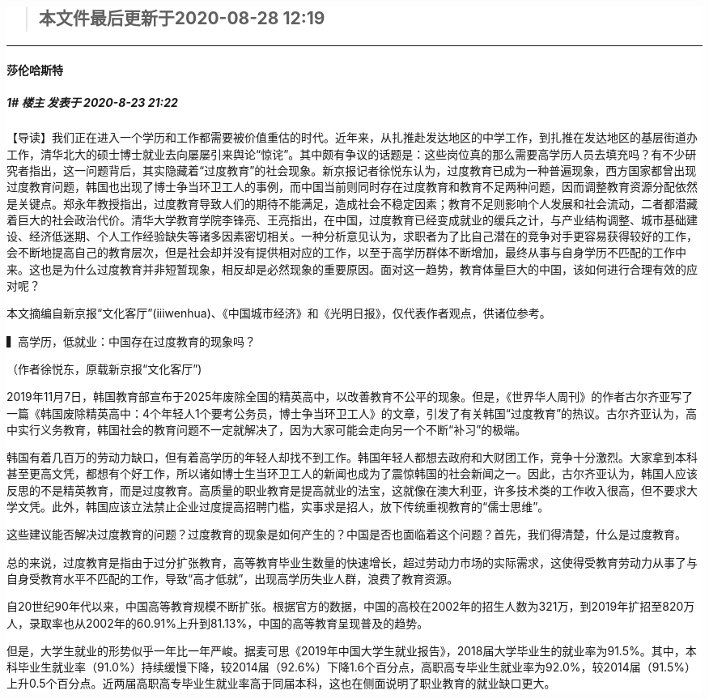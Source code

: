 > ## **本文件最后更新于2020-08-28 12:19** 



*****

####  莎伦哈斯特  
##### 1#       楼主       发表于 2020-8-23 21:22




【导读】我们正在进入一个学历和工作都需要被价值重估的时代。近年来，从扎推赴发达地区的中学工作，到扎推在发达地区的基层街道办工作，清华北大的硕士博士就业去向屡屡引来舆论“惊诧”。其中颇有争议的话题是：这些岗位真的那么需要高学历人员去填充吗？有不少研究者指出，这一问题背后，其实隐藏着“过度教育”的社会现象。新京报记者徐悦东认为，过度教育已成为一种普遍现象，西方国家都曾出现过度教育问题，韩国也出现了博士争当环卫工人的事例，而中国当前则同时存在过度教育和教育不足两种问题，因而调整教育资源分配依然是关键点。郑永年教授指出，过度教育导致人们的期待不能满足，造成社会不稳定因素；教育不足则影响个人发展和社会流动，二者都潜藏着巨大的社会政治代价。清华大学教育学院李锋亮、王亮指出，在中国，过度教育已经变成就业的缓兵之计，与产业结构调整、城市基础建设、经济低迷期、个人工作经验缺失等诸多因素密切相关。一种分析意见认为，求职者为了比自己潜在的竞争对手更容易获得较好的工作，会不断地提高自己的教育层次，但是社会却并没有提供相对应的工作，以至于高学历群体不断增加，最终从事与自身学历不匹配的工作中来。这也是为什么过度教育并非短暂现象，相反却是必然现象的重要原因。面对这一趋势，教育体量巨大的中国，该如何进行合理有效的应对呢？


本文摘编自新京报“文化客厅”(iiiwenhua)、《中国城市经济》和《光明日报》，仅代表作者观点，供诸位参考。



▍高学历，低就业：中国存在过度教育的现象吗？

（作者徐悦东，原载新京报“文化客厅”)




2019年11月7日，韩国教育部宣布于2025年废除全国的精英高中，以改善教育不公平的现象。但是，《世界华人周刊》的作者古尔齐亚写了一篇《韩国废除精英高中：4个年轻人1个要考公务员，博士争当环卫工人》的文章，引发了有关韩国“过度教育”的热议。古尔齐亚认为，高中实行义务教育，韩国社会的教育问题不一定就解决了，因为大家可能会走向另一个不断“补习”的极端。




韩国有着几百万的劳动力缺口，但有着高学历的年轻人却找不到工作。韩国年轻人都想去政府和大财团工作，竞争十分激烈。大家拿到本科甚至更高文凭，都想有个好工作，所以诸如博士生当环卫工人的新闻也成为了震惊韩国的社会新闻之一。因此，古尔齐亚认为，韩国人应该反思的不是精英教育，而是过度教育。高质量的职业教育是提高就业的法宝，这就像在澳大利亚，许多技术类的工作收入很高，但不要求大学文凭。此外，韩国应该立法禁止企业过度提高招聘门槛，实事求是招人，放下传统重视教育的“儒士思维”。




这些建议能否解决过度教育的问题？过度教育的现象是如何产生的？中国是否也面临着这个问题？首先，我们得清楚，什么是过度教育。




总的来说，过度教育是指由于过分扩张教育，高等教育毕业生数量的快速增长，超过劳动力市场的实际需求，这使得受教育劳动力从事了与自身受教育水平不匹配的工作，导致“高才低就”，出现高学历失业人群，浪费了教育资源。




自20世纪90年代以来，中国高等教育规模不断扩张。根据官方的数据，中国的高校在2002年的招生人数为321万，到2019年扩招至820万人，录取率也从2002年的60.91%上升到81.13%，中国的高等教育呈现普及的趋势。




但是，大学生就业的形势似乎一年比一年严峻。据麦可思《2019年中国大学生就业报告》，2018届大学毕业生的就业率为91.5%。其中，本科毕业生就业率（91.0%）持续缓慢下降，较2014届（92.6%）下降1.6个百分点，高职高专毕业生就业率为92.0%，较2014届（91.5%）上升0.5个百分点。近两届高职高专毕业生就业率高于同届本科，这也在侧面说明了职业教育的就业缺口更大。






